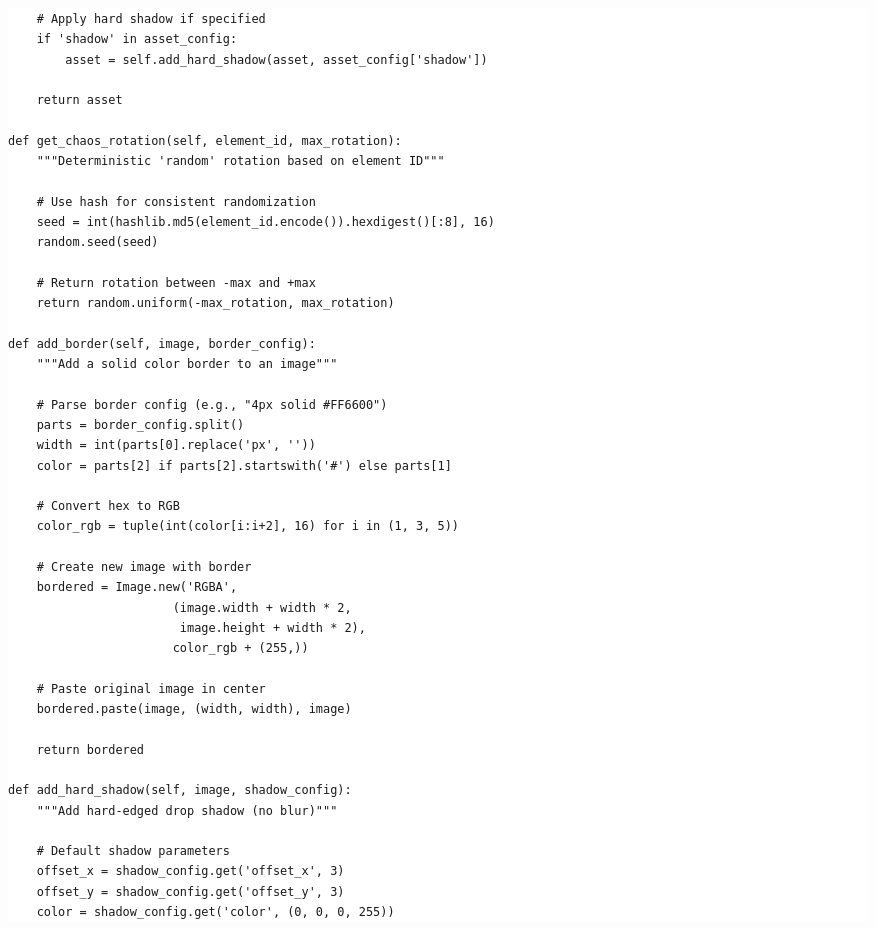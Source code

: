         # Apply hard shadow if specified
        if 'shadow' in asset_config:
            asset = self.add_hard_shadow(asset, asset_config['shadow'])
        
        return asset
    
    def get_chaos_rotation(self, element_id, max_rotation):
        """Deterministic 'random' rotation based on element ID"""
        
        # Use hash for consistent randomization
        seed = int(hashlib.md5(element_id.encode()).hexdigest()[:8], 16)
        random.seed(seed)
        
        # Return rotation between -max and +max
        return random.uniform(-max_rotation, max_rotation)
    
    def add_border(self, image, border_config):
        """Add a solid color border to an image"""
        
        # Parse border config (e.g., "4px solid #FF6600")
        parts = border_config.split()
        width = int(parts[0].replace('px', ''))
        color = parts[2] if parts[2].startswith('#') else parts[1]
        
        # Convert hex to RGB
        color_rgb = tuple(int(color[i:i+2], 16) for i in (1, 3, 5))
        
        # Create new image with border
        bordered = Image.new('RGBA', 
                           (image.width + width * 2, 
                            image.height + width * 2),
                           color_rgb + (255,))
        
        # Paste original image in center
        bordered.paste(image, (width, width), image)
        
        return bordered
    
    def add_hard_shadow(self, image, shadow_config):
        """Add hard-edged drop shadow (no blur)"""
        
        # Default shadow parameters
        offset_x = shadow_config.get('offset_x', 3)
        offset_y = shadow_config.get('offset_y', 3)
        color = shadow_config.get('color', (0, 0, 0, 255))
        